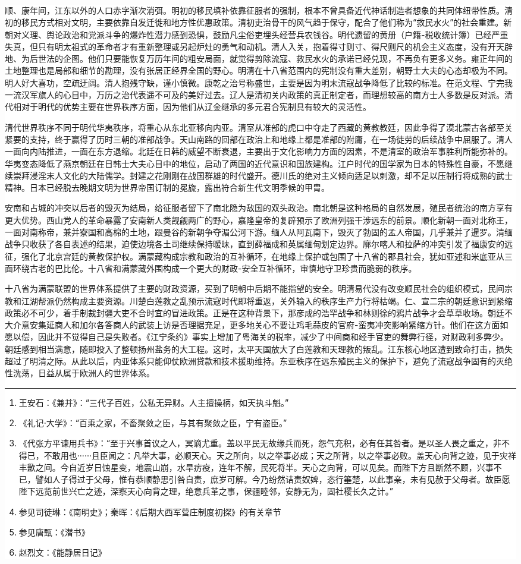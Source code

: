 顺、康年间，江东以外的人口赤字渐次消弭。明初的移民填补依靠征服者的强制，根本不曾具备近代神话制造者想象的共同体纽带性质。清初的移民方式相对文明，主要依靠自发迁徙和地方性优惠政策。清初吏治骨干的风气趋于保守，配合了他们称为“救民水火”的社会重建。新朝对义理、舆论政治和党派斗争的爆炸性潜力感到恐惧，鼓励凡尘俗吏埋头经营兵农钱谷。明代遗留的黄册（户籍-税收统计簿）已经严重失真，但只有明太祖式的革命者才有重新整理或另起炉灶的勇气和动机。清人入关，抱着得寸则寸、得尺则尺的机会主义态度，没有开天辟地、为后世法的企图。他们只要能恢复万历年间的粗安局面，就觉得剪除流寇、救民水火的承诺已经兑现，不再负有更多义务。雍正年间的土地整理也是局部和细节的勘理，没有张居正经界全国的野心。明清在十八省范围内的宪制没有重大差别，朝野士大夫的心态却极为不同。明人好大喜功，空疏迂阔。清人抱残守缺，谨小慎微。康乾之治号称盛世，主要是因为明末流寇战争降低了比较的标准。在范文程、宁完我一流汉军旗人的心目中，万历之治代表遥不可及的美好过去。辽人是清初关内政策的真正制定者，而理想较高的南方士人多数是反对派。清代相对于明代的优势主要在世界秩序方面，因为他们从辽金继承的多元君合宪制具有较大的灵活性。

清代世界秩序不同于明代华夷秩序，将重心从东北亚移向内亚。清室从准部的虎口中夺走了西藏的黄教教廷，因此争得了漠北蒙古各部至关紧要的支持，终于赢得了历时三朝的准部战争。天山南路的回部在政治上和地缘上都是准部的附庸，在一场徒劳的后续战争中屈服了。清人一面向内陆推进，一面在东方退缩。北廷在日韩的威望不断衰退，主要出于文化影响力方面的因素，不是清室的政治军事胜利所能弥补的。华夷变态降低了燕京朝廷在日韩士大夫心目中的地位，启动了两国的近代意识和国族建构。江户时代的国学家为日本的特殊性自豪，不愿继续崇拜浸淫末人文化的大陆儒学。封建之花刚刚在战国群雄的时代盛开。德川氏的绝对主义倾向适足以刺激，却不足以压制行将成熟的武士精神。日本已经脱去晚期文明为世界帝国订制的冕旒，露出符合新生代文明季候的甲胄。

安南和占城的冲突以后者的毁灭为结局，给征服者留下了南北隐为敌国的双头政治。南北朝是这种格局的自然发展，殖民者统治的南方享有更大优势。西山党人的革命暴露了安南新人类觊觎两广的野心，嘉隆皇帝的复辟预示了欧洲列强干涉远东的前景。顺化新朝一面对北称王，一面对南称帝，兼并寮国和高棉的土地，跟曼谷的新朝争夺湄公河下游。缅人从阿瓦南下，毁灭了勃固的孟人帝国，几乎兼并了暹罗。清缅战争只收获了各自表述的结果，迫使边境各土司继续保持暧昧，直到薛福成和英属缅甸划定边界。廓尔喀人和拉萨的冲突引发了福康安的远征，强化了北京宫廷的黄教保护权。满蒙藏构成宗教和政治的互补循环，在地缘上保护或包围了十八省的郡县社会，犹如亚述和米底亚从三面环绕古老的巴比伦。十八省和满蒙藏外围构成一个更大的财政-安全互补循环，审慎地守卫珍贵而脆弱的秩序。

十八省为满蒙联盟的世界体系提供了主要的财政资源，买到了明朝中后期不能指望的安全。明清易代没有改变顺民社会的组织模式，民间宗教和江湖帮派仍然构成主要资源。川楚白莲教之乱预示流寇时代即将重返，关外输入的秩序生产力行将枯竭。仁、宣二宗的朝廷意识到紧缩政策必不可少，着手制裁封疆大吏不合时宜的冒进政策。正是在这种背景下，那彦成的浩罕战争和林则徐的鸦片战争才会草草收场。朝廷不大介意安集延商人和加尔各答商人的武装上访是否理据充足，更多地关心不要让鸡毛蒜皮的官府-蛮夷冲突影响紧缩方针。他们在这方面如愿以偿，因此并不觉得自己是失败者。《江宁条约》事实上增加了粤海关的税率，减少了中间商和经手官吏的舞弊行径，对财政利多弊少。朝廷感到相当满意，随即投入了整顿扬州盐务的大工程。这时，太平天国放大了白莲教和天理教的叛乱。江东核心地区遭到致命打击，损失超过了明清之际。从此以后，内亚体系只能仰仗欧洲贷款和技术援助维持。东亚秩序在远东殖民主义的保护下，避免了流寇战争固有的灭绝性洗荡，日益从属于欧洲人的世界体系。

----

>
1.  王安石：《兼并》：“三代子百姓，公私无异财。人主擅操柄，如天执斗魁。”

2.  《礼记·大学》：“百乘之家，不畜聚敛之臣，与其有聚敛之臣，宁有盗臣。”

3.  《代张方平谏用兵书》：“至于兴事首议之人，冥谪尤重。盖以平民无故缘兵而死，怨气充积，必有任其咎者。是以圣人畏之重之，非不得已，不敢用也······且臣闻之：凡举大事，必顺天心。天之所向，以之举事必成；天之所背，以之举事必败。盖天心向背之迹，见于灾祥丰歉之间。今自近岁日蚀星变，地震山崩，水旱疠疫，连年不解，民死将半。天心之向背，可以见矣。而陛下方且断然不顾，兴事不已，譬如人子得过于父母，惟有恭顺静思引咎自责，庶岁可解。今乃纷然诘责奴婢，恣行箠楚，以此事亲，未有见赦于父母者。故臣愿陛下远览前世兴亡之迹，深察天心向背之理，绝意兵革之事，保疆睦邻，安静无为，固社稷长久之计。”

4.  参见司徒琳：《南明史》；秦晖：《后期大西军营庄制度初探》的有关章节

5.  参见唐甄：《潜书》

6.  赵烈文：《能静居日记》
